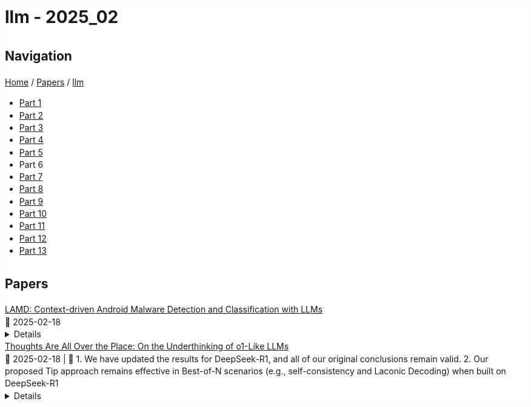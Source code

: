 # llm - 2025_02

## Navigation

[Home](https://arxcompass.github.io) / [Papers](https://arxcompass.github.io/papers) / [llm](https://arxcompass.github.io/papers/llm)

- [Part 1](papers_1.md)
- [Part 2](papers_2.md)
- [Part 3](papers_3.md)
- [Part 4](papers_4.md)
- [Part 5](papers_5.md)
- Part 6
- [Part 7](papers_7.md)
- [Part 8](papers_8.md)
- [Part 9](papers_9.md)
- [Part 10](papers_10.md)
- [Part 11](papers_11.md)
- [Part 12](papers_12.md)
- [Part 13](papers_13.md)

## Papers

<div class="paper-card">
    <div class="paper-title"><a href="http://arxiv.org/abs/2502.13055v1">LAMD: Context-driven Android Malware Detection and Classification with LLMs</a></div>
    <div class="paper-meta">
      📅 2025-02-18
    </div>
    <details class="paper-abstract">
      The rapid growth of mobile applications has escalated Android malware threats. Although there are numerous detection methods, they often struggle with evolving attacks, dataset biases, and limited explainability. Large Language Models (LLMs) offer a promising alternative with their zero-shot inference and reasoning capabilities. However, applying LLMs to Android malware detection presents two key challenges: (1)the extensive support code in Android applications, often spanning thousands of classes, exceeds LLMs' context limits and obscures malicious behavior within benign functionality; (2)the structural complexity and interdependencies of Android applications surpass LLMs' sequence-based reasoning, fragmenting code analysis and hindering malicious intent inference. To address these challenges, we propose LAMD, a practical context-driven framework to enable LLM-based Android malware detection. LAMD integrates key context extraction to isolate security-critical code regions and construct program structures, then applies tier-wise code reasoning to analyze application behavior progressively, from low-level instructions to high-level semantics, providing final prediction and explanation. A well-designed factual consistency verification mechanism is equipped to mitigate LLM hallucinations from the first tier. Evaluation in real-world settings demonstrates LAMD's effectiveness over conventional detectors, establishing a feasible basis for LLM-driven malware analysis in dynamic threat landscapes.
    </details>
</div>
<div class="paper-card">
    <div class="paper-title"><a href="http://arxiv.org/abs/2501.18585v2">Thoughts Are All Over the Place: On the Underthinking of o1-Like LLMs</a></div>
    <div class="paper-meta">
      📅 2025-02-18
      | 💬 1. We have updated the results for DeepSeek-R1, and all of our original conclusions remain valid. 2. Our proposed Tip approach remains effective in Best-of-N scenarios (e.g., self-consistency and Laconic Decoding) when built on DeepSeek-R1
    </div>
    <details class="paper-abstract">